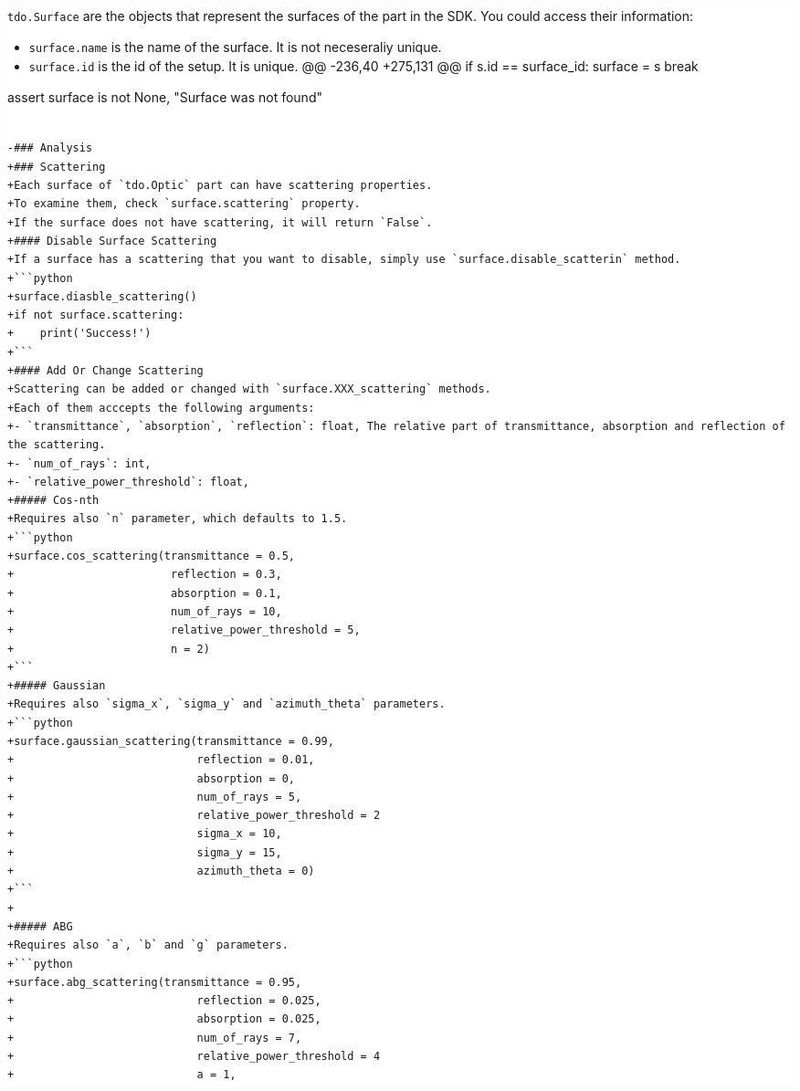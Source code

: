  `tdo.Surface` are the objects that represent the surfaces of the part in the SDK.
 You could access their information:
 
 - `surface.name` is the name of the surface. It is not neceseraliy unique.
 - `surface.id` is the id of the setup. It is unique.
@@ -236,40 +275,131 @@
     if s.id == surface_id:
       surface = s
       break
 
 assert surface is not None, "Surface was not found"
 ```
 
-### Analysis
+### Scattering
+Each surface of `tdo.Optic` part can have scattering properties.
+To examine them, check `surface.scattering` property.
+If the surface does not have scattering, it will return `False`.
+#### Disable Surface Scattering
+If a surface has a scattering that you want to disable, simply use `surface.disable_scatterin` method.
+```python
+surface.diasble_scattering()
+if not surface.scattering:
+    print('Success!')
+```
+#### Add Or Change Scattering
+Scattering can be added or changed with `surface.XXX_scattering` methods.
+Each of them acccepts the following arguments:
+- `transmittance`, `absorption`, `reflection`: float, The relative part of transmittance, absorption and reflection of the scattering.
+- `num_of_rays`: int,
+- `relative_power_threshold`: float,
+##### Cos-nth
+Requires also `n` parameter, which defaults to 1.5.
+```python
+surface.cos_scattering(transmittance = 0.5,
+                        reflection = 0.3,
+                        absorption = 0.1,
+                        num_of_rays = 10,
+                        relative_power_threshold = 5,
+                        n = 2)
+```
+##### Gaussian
+Requires also `sigma_x`, `sigma_y` and `azimuth_theta` parameters.
+```python
+surface.gaussian_scattering(transmittance = 0.99,
+                            reflection = 0.01,
+                            absorption = 0,
+                            num_of_rays = 5,
+                            relative_power_threshold = 2
+                            sigma_x = 10,
+                            sigma_y = 15,
+                            azimuth_theta = 0)
+```
+
+##### ABG
+Requires also `a`, `b` and `g` parameters.
+```python
+surface.abg_scattering(transmittance = 0.95,
+                            reflection = 0.025,
+                            absorption = 0.025,
+                            num_of_rays = 7,
+                            relative_power_threshold = 4
+                            a = 1,
 ```